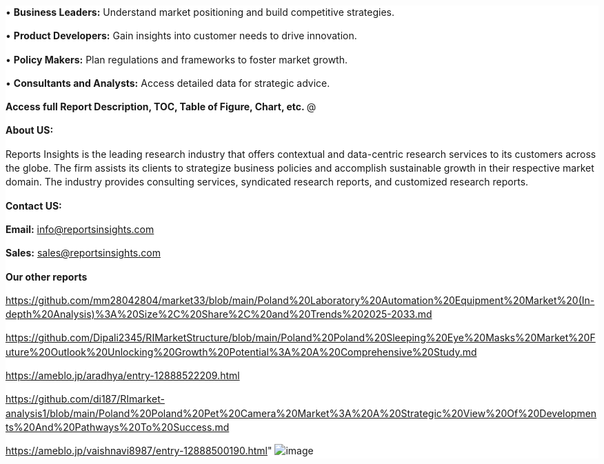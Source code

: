 • <strong>Business Leaders:</strong> Understand market positioning and build competitive strategies.

• <strong>Product Developers:</strong> Gain insights into customer needs to drive innovation.

• <strong>Policy Makers:</strong> Plan regulations and frameworks to foster market growth.

• <strong>Consultants and Analysts:</strong> Access detailed data for strategic advice.
</ul>
<strong>Access full Report Description, TOC, Table of Figure, Chart, etc. </strong>@  <a href= style=color:#0000ff;></a></font>

<strong><strong>About US</strong>:</strong>

Reports Insights is the leading research industry that offers contextual and data-centric research services to its customers across the globe. The firm assists its clients to strategize business policies and accomplish sustainable growth in their respective market domain. The industry provides consulting services, syndicated research reports, and customized research reports.

<strong>Contact US:</strong>

<p class=""""><b>Email:</b> <a href=mailto:info@reportsinsights.com>info@reportsinsights.com</a></p>
<p class=""""><b>Sales:</b> <a href=mailto:sales@reportsinsights.com>sales@reportsinsights.com</a></p>

<strong>Our other reports</strong>

<a href=https://github.com/mm28042804/market33/blob/main/Poland%20Laboratory%20Automation%20Equipment%20Market%20(In-depth%20Analysis)%3A%20Size%2C%20Share%2C%20and%20Trends%202025-2033.md>https://github.com/mm28042804/market33/blob/main/Poland%20Laboratory%20Automation%20Equipment%20Market%20(In-depth%20Analysis)%3A%20Size%2C%20Share%2C%20and%20Trends%202025-2033.md</a>

<a href=https://github.com/Dipali2345/RIMarketStructure/blob/main/Poland%20Poland%20Sleeping%20Eye%20Masks%20Market%20Future%20Outlook%20Unlocking%20Growth%20Potential%3A%20A%20Comprehensive%20Study.md>https://github.com/Dipali2345/RIMarketStructure/blob/main/Poland%20Poland%20Sleeping%20Eye%20Masks%20Market%20Future%20Outlook%20Unlocking%20Growth%20Potential%3A%20A%20Comprehensive%20Study.md</a>

<a href=https://ameblo.jp/aradhya/entry-12888522209.html>https://ameblo.jp/aradhya/entry-12888522209.html</a>

<a href=https://github.com/di187/RImarket-analysis1/blob/main/Poland%20Poland%20Pet%20Camera%20Market%3A%20A%20Strategic%20View%20Of%20Developments%20And%20Pathways%20To%20Success.md>https://github.com/di187/RImarket-analysis1/blob/main/Poland%20Poland%20Pet%20Camera%20Market%3A%20A%20Strategic%20View%20Of%20Developments%20And%20Pathways%20To%20Success.md</a>

<a href=https://ameblo.jp/vaishnavi8987/entry-12888500190.html>https://ameblo.jp/vaishnavi8987/entry-12888500190.html</a>"
![image](https://github.com/user-attachments/assets/1a4e1799-1a6a-4a2c-b1f0-44dfe1d1a60f)
